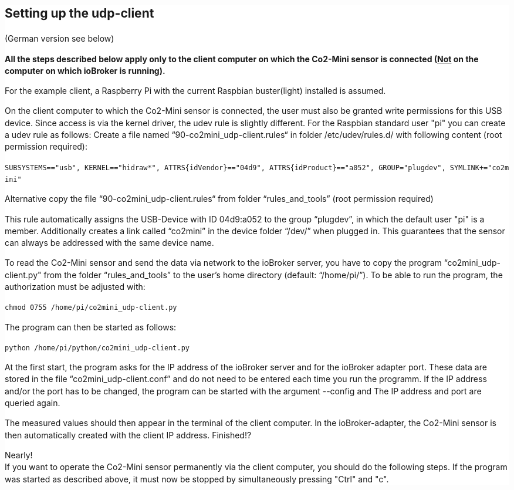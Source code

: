 ## Setting up the udp-client
(German version see below)

**All the steps described below apply only to the client computer on which the Co2-Mini sensor is connected (<u>Not</u> on the computer on which ioBroker is running).**

For the example client, a Raspberry Pi with the current Raspbian buster(light) installed is assumed.

On the client computer to which the Co2-Mini sensor is connected, the user must also be granted write permissions for this USB device. Since access is via the kernel driver, the udev rule is slightly different.
For the Raspbian standard user "pi" you can create a udev rule as follows:
Create a file named “90-co2mini_udp-client.rules“ in folder /etc/udev/rules.d/ with following content (root permission required):

    SUBSYSTEMS=="usb", KERNEL=="hidraw*", ATTRS{idVendor}=="04d9", ATTRS{idProduct}=="a052", GROUP="plugdev", SYMLINK+="co2mini"

Alternative copy the file “90-co2mini_udp-client.rules“ from folder “rules_and_tools” (root permission required)

This rule automatically assigns the USB-Device with ID 04d9:a052  to the group “plugdev”, in which the default user "pi" is a member. Additionally creates a link called “co2mini” in the device folder “/dev/” when plugged in. This guarantees that the sensor can always be addressed with the same device name.

To read the Co2-Mini sensor and send the data via network to the ioBroker server, you have to copy the program “co2mini_udp-client.py" from the folder “rules_and_tools” to the user’s home directory (default: “/home/pi/”).
To be able to run the program, the authorization must be adjusted with:

    chmod 0755 /home/pi/co2mini_udp-client.py

The program can then be started as follows:

    python /home/pi/python/co2mini_udp-client.py

At the first start, the program asks for the IP address of the ioBroker server and for the ioBroker adapter port.
These data are stored in the file “co2mini_udp-client.conf” and do not need to be entered each time you run the programm.
If the IP address and/or the port has to be changed, the program can be started with the argument --config and The IP address and port are queried again.

The measured values should then appear in the terminal of the client computer.
In the ioBroker-adapter, the Co2-Mini sensor is then automatically created with the client IP address.
Finished!?

Nearly!   
If you want to operate the Co2-Mini sensor permanently via the client computer, you should do the following steps.
If the program was started as described above, it must now be stopped by simultaneously pressing "Ctrl" and "c".

